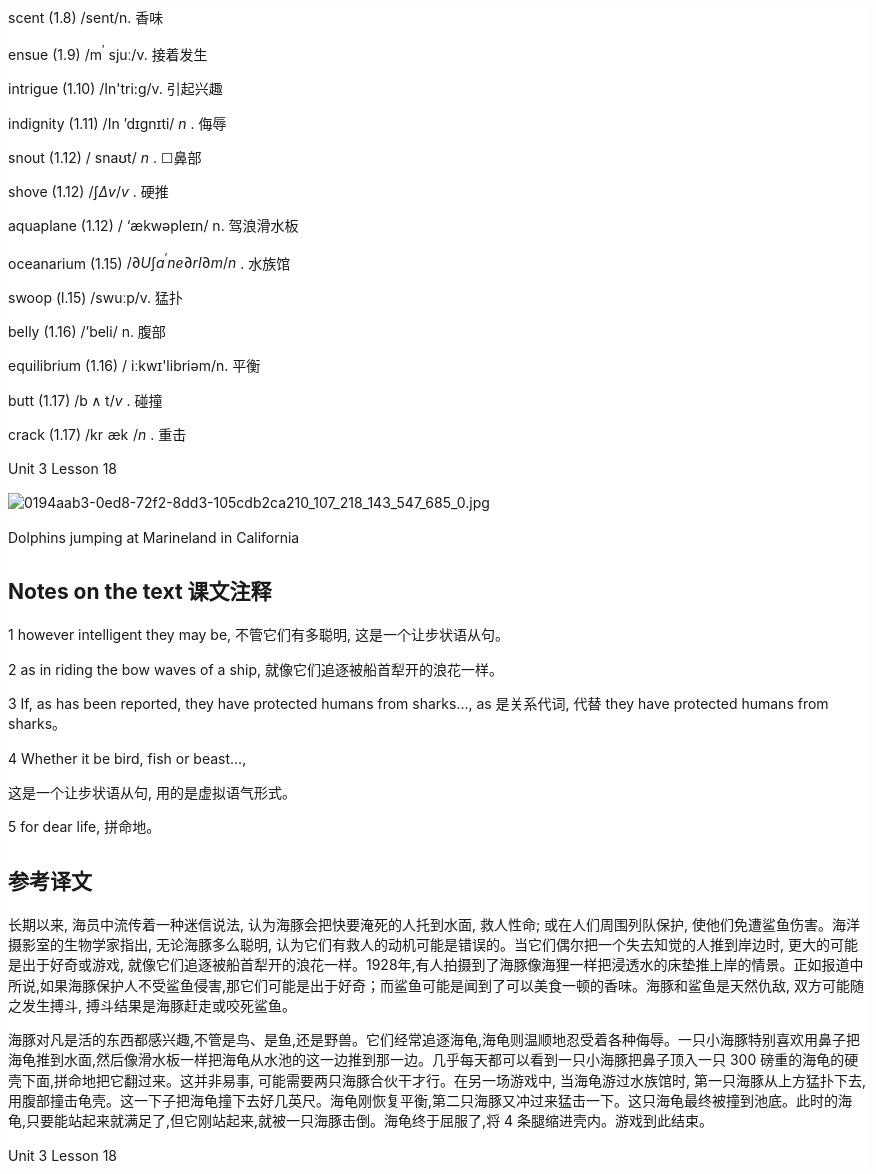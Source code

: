 scent (1.8) /sent/n. 香味

ensue (1.9) $/{\mathrm{m}}^{\prime }$ sjuː/v. 接着发生

intrigue (1.10) /In'tri:g/v. 引起兴趣

indignity (1.11) /In ’dɪɡnɪti/ $n$ . 侮辱

snout (1.12) $/$ snaʊt/ $n$ . ☐鼻部

shove (1.12) $/\int {\Delta v}/v$ . 硬推

aquaplane (1.12) / ‘ækwəpleɪn/ n. 驾浪滑水板

oceanarium (1.15) $/\partial U\int {a}^{\prime }{ne}\partial {rI}\partial m/n$ . 水族馆

swoop (l.15) /swuːp/v. 猛扑

belly (1.16) /’beli/ n. 腹部

equilibrium (1.16) / iːkwɪ'libriəm/n. 平衡

butt (1.17) $/\mathrm{b} \land  \mathrm{t}/v$ . 碰撞

crack (1.17) $/\mathrm{{kr}} \mathrel{\text{æk}} /n$ . 重击

Unit 3 Lesson 18

![0194aab3-0ed8-72f2-8dd3-105cdb2ca210_107_218_143_547_685_0.jpg](/images/0194aab3-0ed8-72f2-8dd3-105cdb2ca210_107_218_143_547_685_0.jpg)

Dolphins jumping at Marineland in California

## Notes on the text 课文注释

1 however intelligent they may be, 不管它们有多聪明, 这是一个让步状语从句。

2 as in riding the bow waves of a ship, 就像它们追逐被船首犁开的浪花一样。

3 If, as has been reported, they have protected humans from sharks..., as 是关系代词, 代替 they have protected humans from sharks。

4 Whether it be bird, fish or beast...,

这是一个让步状语从句, 用的是虚拟语气形式。

5 for dear life, 拼命地。

## 参考译文

长期以来, 海员中流传着一种迷信说法, 认为海豚会把快要淹死的人托到水面, 救人性命; 或在人们周围列队保护, 使他们免遭鲨鱼伤害。海洋摄影室的生物学家指出, 无论海豚多么聪明, 认为它们有救人的动机可能是错误的。当它们偶尔把一个失去知觉的人推到岸边时, 更大的可能是出于好奇或游戏, 就像它们追逐被船首犁开的浪花一样。1928年,有人拍摄到了海豚像海狸一样把浸透水的床垫推上岸的情景。正如报道中所说,如果海豚保护人不受鲨鱼侵害,那它们可能是出于好奇；而鲨鱼可能是闻到了可以美食一顿的香味。海豚和鲨鱼是天然仇敌, 双方可能随之发生搏斗, 搏斗结果是海豚赶走或咬死鲨鱼。

海豚对凡是活的东西都感兴趣,不管是鸟、是鱼,还是野兽。它们经常追逐海龟,海龟则温顺地忍受着各种侮辱。一只小海豚特别喜欢用鼻子把海龟推到水面,然后像滑水板一样把海龟从水池的这一边推到那一边。几乎每天都可以看到一只小海豚把鼻子顶入一只 300 磅重的海龟的硬壳下面,拼命地把它翻过来。这并非易事, 可能需要两只海豚合伙干才行。在另一场游戏中, 当海龟游过水族馆时, 第一只海豚从上方猛扑下去, 用腹部撞击龟壳。这一下子把海龟撞下去好几英尺。海龟刚恢复平衡,第二只海豚又冲过来猛击一下。这只海龟最终被撞到池底。此时的海龟,只要能站起来就满足了,但它刚站起来,就被一只海豚击倒。海龟终于屈服了,将 4 条腿缩进壳内。游戏到此结束。

Unit 3 Lesson 18
